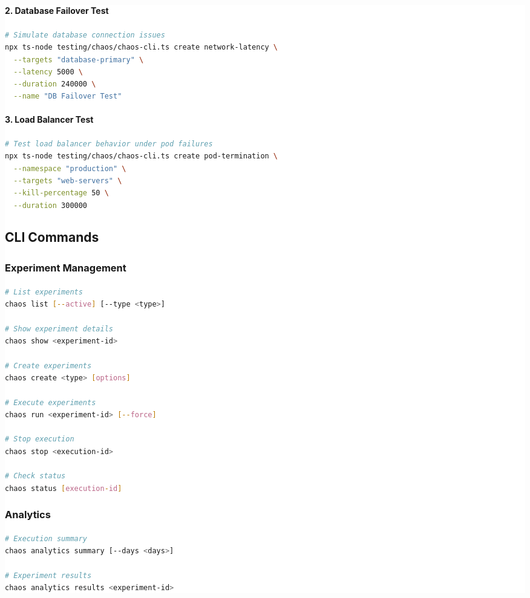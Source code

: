 #### 2. Database Failover Test
```bash
# Simulate database connection issues
npx ts-node testing/chaos/chaos-cli.ts create network-latency \
  --targets "database-primary" \
  --latency 5000 \
  --duration 240000 \
  --name "DB Failover Test"
```

#### 3. Load Balancer Test
```bash
# Test load balancer behavior under pod failures
npx ts-node testing/chaos/chaos-cli.ts create pod-termination \
  --namespace "production" \
  --targets "web-servers" \
  --kill-percentage 50 \
  --duration 300000
```

## CLI Commands

### Experiment Management

```bash
# List experiments
chaos list [--active] [--type <type>]

# Show experiment details
chaos show <experiment-id>

# Create experiments
chaos create <type> [options]

# Execute experiments
chaos run <experiment-id> [--force]

# Stop execution
chaos stop <execution-id>

# Check status
chaos status [execution-id]
```

### Analytics

```bash
# Execution summary
chaos analytics summary [--days <days>]

# Experiment results
chaos analytics results <experiment-id>
```

